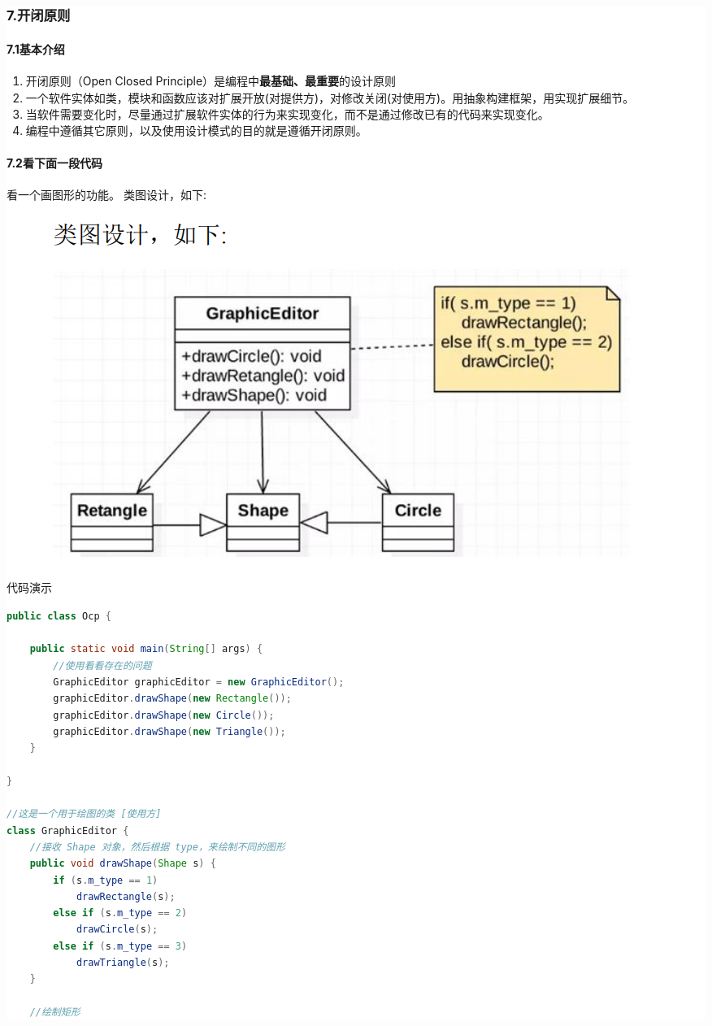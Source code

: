 

### 7.开闭原则

#### 7.1基本介绍

1) 开闭原则（Open Closed Principle）是编程中**最基础、最重要**的设计原则
2) 一个软件实体如类，模块和函数应该对扩展开放(对提供方)，对修改关闭(对使用方)。用抽象构建框架，用实现扩展细节。
3) 当软件需要变化时，尽量通过扩展软件实体的行为来实现变化，而不是通过修改已有的代码来实现变化。
4) 编程中遵循其它原则，以及使用设计模式的目的就是遵循开闭原则。

#### 7.2看下面一段代码

看一个画图形的功能。 类图设计，如下:![](设计模式.assets/3.png)

代码演示

```java
public class Ocp {

    public static void main(String[] args) {
        //使用看看存在的问题
        GraphicEditor graphicEditor = new GraphicEditor();
        graphicEditor.drawShape(new Rectangle());
        graphicEditor.drawShape(new Circle());
        graphicEditor.drawShape(new Triangle());
    }

}

//这是一个用于绘图的类 [使用方]
class GraphicEditor {
    //接收 Shape 对象，然后根据 type，来绘制不同的图形
    public void drawShape(Shape s) {
        if (s.m_type == 1)
            drawRectangle(s);
        else if (s.m_type == 2)
            drawCircle(s);
        else if (s.m_type == 3)
            drawTriangle(s);
    }

    //绘制矩形
```
